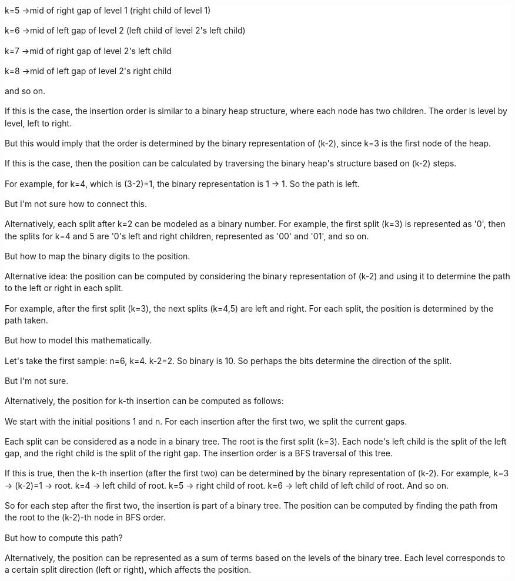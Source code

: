 k=5 →mid of right gap of level 1 (right child of level 1)

k=6 →mid of left gap of level 2 (left child of level 2's left child)

k=7 →mid of right gap of level 2's left child

k=8 →mid of left gap of level 2's right child

and so on.

If this is the case, the insertion order is similar to a binary heap structure, where each node has two children. The order is level by level, left to right.

But this would imply that the order is determined by the binary representation of (k-2), since k=3 is the first node of the heap.

If this is the case, then the position can be calculated by traversing the binary heap's structure based on (k-2) steps.

For example, for k=4, which is (3-2)=1, the binary representation is 1 → 1. So the path is left.

But I'm not sure how to connect this.

Alternatively, each split after k=2 can be modeled as a binary number. For example, the first split (k=3) is represented as '0', then the splits for k=4 and 5 are '0's left and right children, represented as '00' and '01', and so on.

But how to map the binary digits to the position.

Alternative idea: the position can be computed by considering the binary representation of (k-2) and using it to determine the path to the left or right in each split.

For example, after the first split (k=3), the next splits (k=4,5) are left and right. For each split, the position is determined by the path taken.

But how to model this mathematically.

Let's take the first sample: n=6, k=4. k-2=2. So binary is 10. So perhaps the bits determine the direction of the split.

But I'm not sure.

Alternatively, the position for k-th insertion can be computed as follows:

We start with the initial positions 1 and n. For each insertion after the first two, we split the current gaps.

Each split can be considered as a node in a binary tree. The root is the first split (k=3). Each node's left child is the split of the left gap, and the right child is the split of the right gap. The insertion order is a BFS traversal of this tree.

If this is true, then the k-th insertion (after the first two) can be determined by the binary representation of (k-2). For example, k=3 → (k-2)=1 → root. k=4 → left child of root. k=5 → right child of root. k=6 → left child of left child of root. And so on.

So for each step after the first two, the insertion is part of a binary tree. The position can be computed by finding the path from the root to the (k-2)-th node in BFS order.

But how to compute this path?

Alternatively, the position can be represented as a sum of terms based on the levels of the binary tree. Each level corresponds to a certain split direction (left or right), which affects the position.
